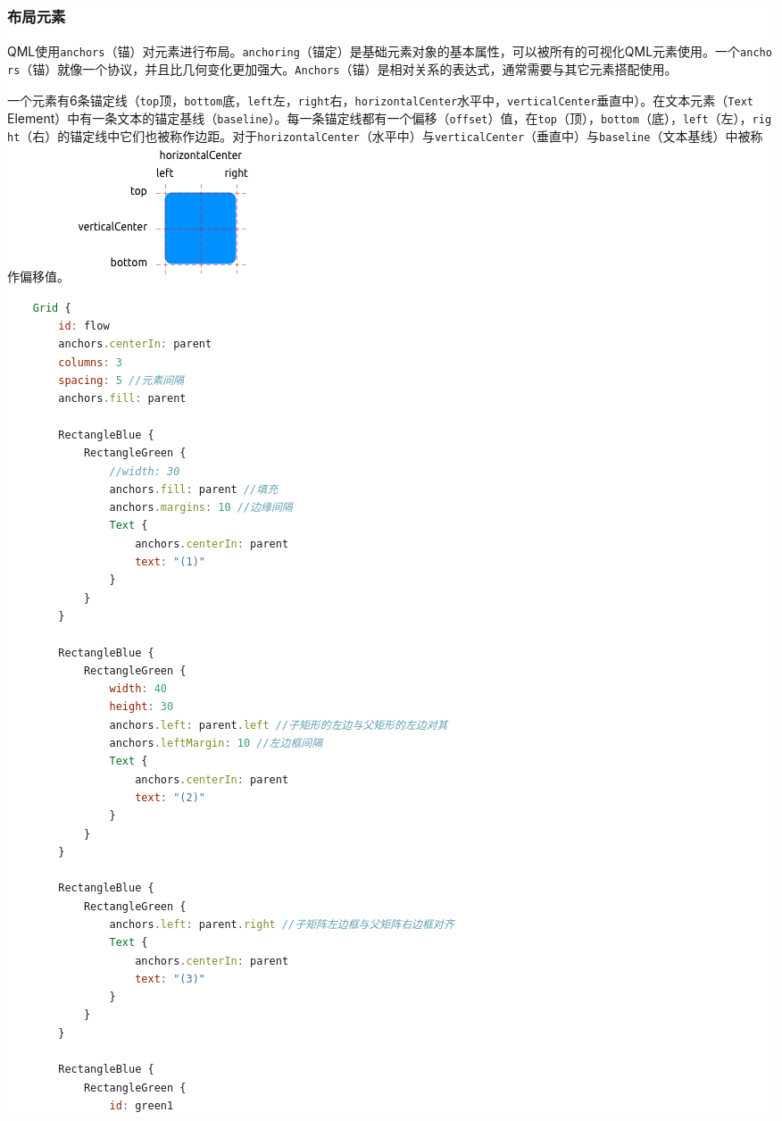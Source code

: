 ### 布局元素

QML使用`anchors`（锚）对元素进行布局。`anchoring`（锚定）是基础元素对象的基本属性，可以被所有的可视化QML元素使用。一个`anchors`（锚）就像一个协议，并且比几何变化更加强大。`Anchors`（锚）是相对关系的表达式，通常需要与其它元素搭配使用。  

一个元素有6条锚定线（`top`顶，`bottom`底，`left`左，`right`右，`horizontalCenter`水平中，`verticalCenter`垂直中）。在文本元素（`Text` Element）中有一条文本的锚定基线（`baseline`）。每一条锚定线都有一个偏移（`offset`）值，在`top`（顶），`bottom`（底），`left`（左），`right`（右）的锚定线中它们也被称作边距。对于`horizontalCenter`（水平中）与`verticalCenter`（垂直中）与`baseline`（文本基线）中被称作偏移值。
![图片示例](Photo/入门_布局元素_锚定线.png)

```QML
    Grid {
        id: flow
        anchors.centerIn: parent
        columns: 3
        spacing: 5 //元素间隔
        anchors.fill: parent

        RectangleBlue {
            RectangleGreen {
                //width: 30
                anchors.fill: parent //填充
                anchors.margins: 10 //边缘间隔
                Text {
                    anchors.centerIn: parent
                    text: "(1)"
                }
            }
        }

        RectangleBlue {
            RectangleGreen {
                width: 40
                height: 30
                anchors.left: parent.left //子矩形的左边与父矩形的左边对其
                anchors.leftMargin: 10 //左边框间隔
                Text {
                    anchors.centerIn: parent
                    text: "(2)"
                }
            }
        }

        RectangleBlue {
            RectangleGreen {
                anchors.left: parent.right //子矩阵左边框与父矩阵右边框对齐
                Text {
                    anchors.centerIn: parent
                    text: "(3)"
                }
            }
        }

        RectangleBlue {
            RectangleGreen {
                id: green1
```